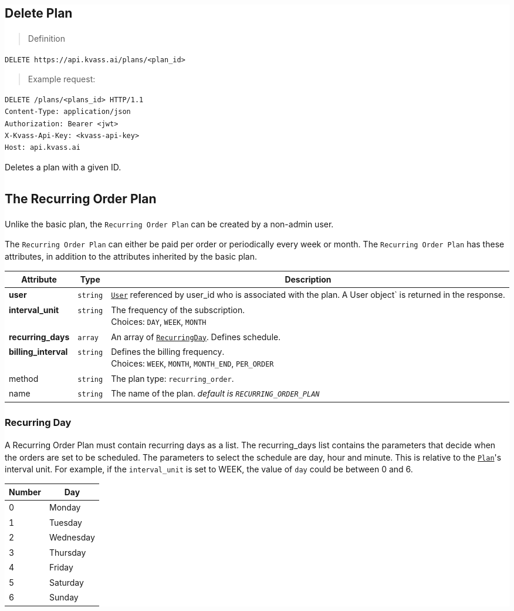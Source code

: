## Delete Plan
> Definition

```
DELETE https://api.kvass.ai/plans/<plan_id>
```

> Example request:

``` http
DELETE /plans/<plans_id> HTTP/1.1
Content-Type: application/json
Authorization: Bearer <jwt>
X-Kvass-Api-Key: <kvass-api-key>
Host: api.kvass.ai
```

Deletes a plan with a given ID.

## The Recurring Order Plan
Unlike the basic plan, the `Recurring Order Plan` can be created by a non-admin user.

The `Recurring Order Plan` can either be paid per order or periodically every week or month.
The `Recurring Order Plan` has these attributes, in addition to the attributes inherited by the basic plan.

Attribute | Type | Description
--------- | ---- | -------
**user** | `string` | [`User`](#Users) referenced by user_id who is associated with the plan. A User object` is returned in the response. 
**interval_unit** | `string` | The frequency of the subscription. <br>Choices: `DAY`, `WEEK`, `MONTH`<br>
**recurring_days** | `array` | An array of [`RecurringDay`](#recurring-day). Defines schedule.
**billing_interval** | `string` | Defines the billing frequency. <br> Choices: `WEEK`, `MONTH`, `MONTH_END`, `PER_ORDER`
method | `string` |  The plan type: `recurring_order`. 
name | `string` | The name of the plan. _default is `RECURRING_ORDER_PLAN`_


### Recurring Day
A Recurring Order Plan must contain recurring days as a list.
The recurring_days list contains the parameters that decide when the orders are set to be scheduled.
The parameters to select the schedule are day, hour and minute.
This is relative to the [`Plan`](#plans)'s interval unit.
For example, if the `interval_unit` is set to WEEK, the value of `day` could be between 0 and 6.

Number | Day
----- | ----
0 | Monday
1 | Tuesday
2 | Wednesday
3 | Thursday
4 | Friday
5 | Saturday
6 | Sunday
